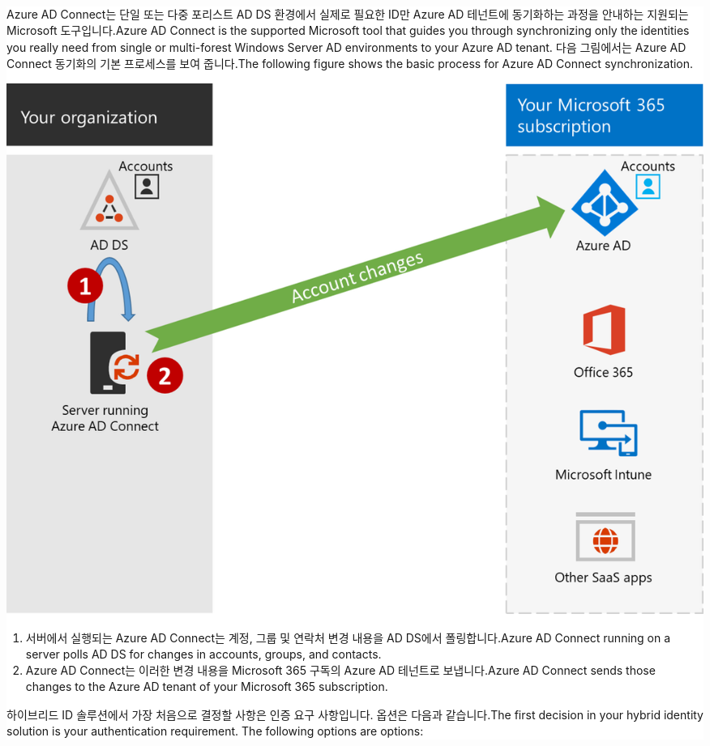 <span data-ttu-id="7397a-107">Azure AD Connect는 단일 또는 다중 포리스트 AD DS 환경에서 실제로 필요한 ID만 Azure AD 테넌트에 동기화하는 과정을 안내하는 지원되는 Microsoft 도구입니다.</span><span class="sxs-lookup"><span data-stu-id="7397a-107">Azure AD Connect is the supported Microsoft tool that guides you through synchronizing only the identities you really need from single or multi-forest Windows Server AD environments to your Azure AD tenant.</span></span> <span data-ttu-id="7397a-108">다음 그림에서는 Azure AD Connect 동기화의 기본 프로세스를 보여 줍니다.</span><span class="sxs-lookup"><span data-stu-id="7397a-108">The following figure shows the basic process for Azure AD Connect synchronization.</span></span>

![Azure AD Connect에서 온-프레미스 디렉터리를 Azure AD와 동기화하는 방법](./media/identity-azure-ad-connect/azure-ad-connect.png)

1. <span data-ttu-id="7397a-110">서버에서 실행되는 Azure AD Connect는 계정, 그룹 및 연락처 변경 내용을 AD DS에서 폴링합니다.</span><span class="sxs-lookup"><span data-stu-id="7397a-110">Azure AD Connect running on a server polls AD DS for changes in accounts, groups, and contacts.</span></span>
2. <span data-ttu-id="7397a-111">Azure AD Connect는 이러한 변경 내용을 Microsoft 365 구독의 Azure AD 테넌트로 보냅니다.</span><span class="sxs-lookup"><span data-stu-id="7397a-111">Azure AD Connect sends those changes to the Azure AD tenant of your Microsoft 365 subscription.</span></span>

<span data-ttu-id="7397a-p102">하이브리드 ID 솔루션에서 가장 처음으로 결정할 사항은 인증 요구 사항입니다. 옵션은 다음과 같습니다.</span><span class="sxs-lookup"><span data-stu-id="7397a-p102">The first decision in your hybrid identity solution is your authentication requirement. The following options are options:</span></span>
